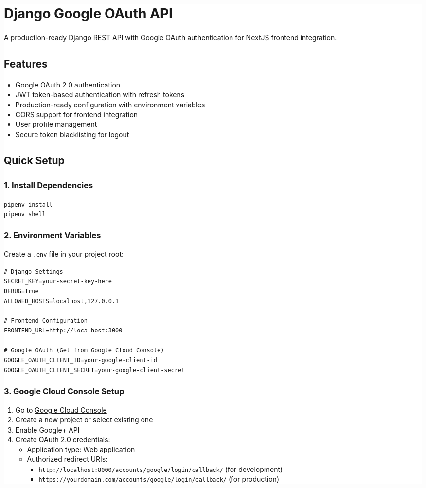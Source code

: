 # Django Google OAuth API

A production-ready Django REST API with Google OAuth authentication for NextJS frontend integration.

## Features

-   Google OAuth 2.0 authentication
-   JWT token-based authentication with refresh tokens
-   Production-ready configuration with environment variables
-   CORS support for frontend integration
-   User profile management
-   Secure token blacklisting for logout

## Quick Setup

### 1. Install Dependencies

```bash
pipenv install
pipenv shell
```

### 2. Environment Variables

Create a `.env` file in your project root:

```env
# Django Settings
SECRET_KEY=your-secret-key-here
DEBUG=True
ALLOWED_HOSTS=localhost,127.0.0.1

# Frontend Configuration
FRONTEND_URL=http://localhost:3000

# Google OAuth (Get from Google Cloud Console)
GOOGLE_OAUTH_CLIENT_ID=your-google-client-id
GOOGLE_OAUTH_CLIENT_SECRET=your-google-client-secret
```

### 3. Google Cloud Console Setup

1. Go to [Google Cloud Console](https://console.cloud.google.com/)
2. Create a new project or select existing one
3. Enable Google+ API
4. Create OAuth 2.0 credentials:
    - Application type: Web application
    - Authorized redirect URIs:
        - `http://localhost:8000/accounts/google/login/callback/` (for development)
        - `https://yourdomain.com/accounts/google/login/callback/` (for production)
